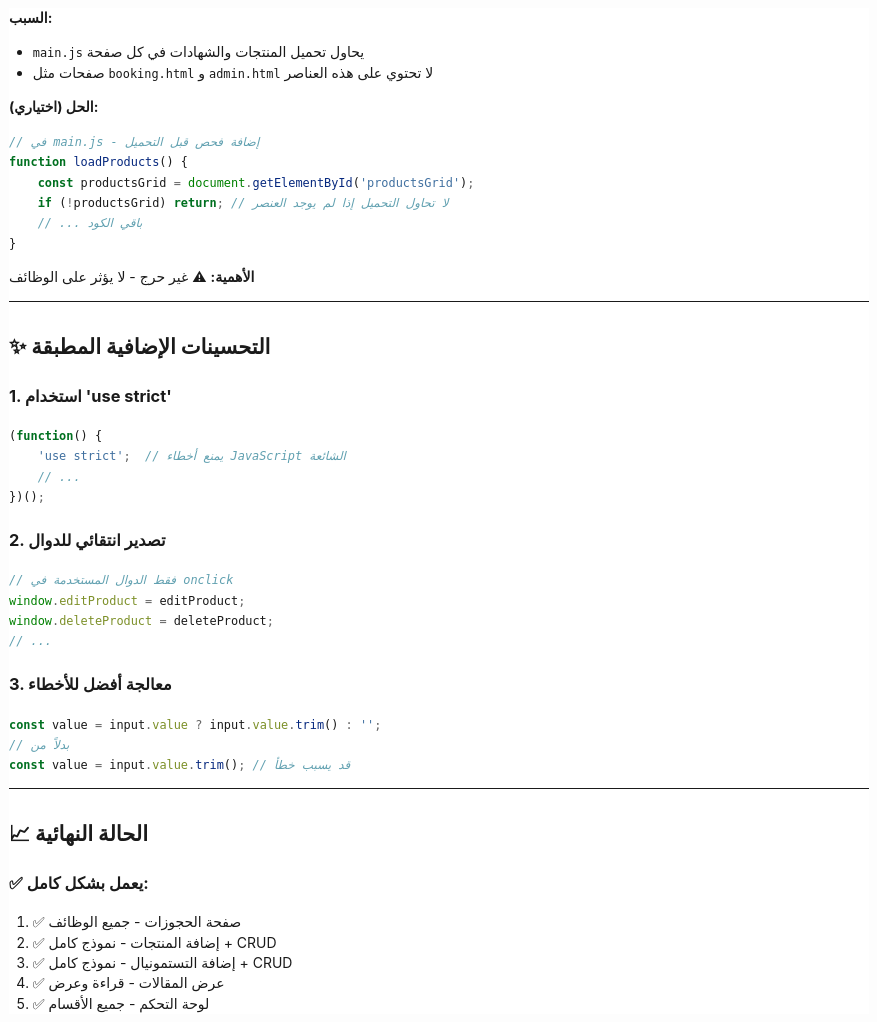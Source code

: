 **السبب:**
- `main.js` يحاول تحميل المنتجات والشهادات في كل صفحة
- صفحات مثل `booking.html` و `admin.html` لا تحتوي على هذه العناصر

**الحل (اختياري):**
```javascript
// في main.js - إضافة فحص قبل التحميل
function loadProducts() {
    const productsGrid = document.getElementById('productsGrid');
    if (!productsGrid) return; // لا تحاول التحميل إذا لم يوجد العنصر
    // ... باقي الكود
}
```

**الأهمية:** ⚠️ غير حرج - لا يؤثر على الوظائف

---

## ✨ التحسينات الإضافية المطبقة

### 1. استخدام 'use strict'
```javascript
(function() {
    'use strict';  // يمنع أخطاء JavaScript الشائعة
    // ...
})();
```

### 2. تصدير انتقائي للدوال
```javascript
// فقط الدوال المستخدمة في onclick
window.editProduct = editProduct;
window.deleteProduct = deleteProduct;
// ...
```

### 3. معالجة أفضل للأخطاء
```javascript
const value = input.value ? input.value.trim() : '';
// بدلاً من
const value = input.value.trim(); // قد يسبب خطأ
```

---

## 📈 الحالة النهائية

### ✅ يعمل بشكل كامل:
1. ✅ صفحة الحجوزات - جميع الوظائف
2. ✅ إضافة المنتجات - نموذج كامل + CRUD
3. ✅ إضافة التستمونيال - نموذج كامل + CRUD
4. ✅ عرض المقالات - قراءة وعرض
5. ✅ لوحة التحكم - جميع الأقسام
